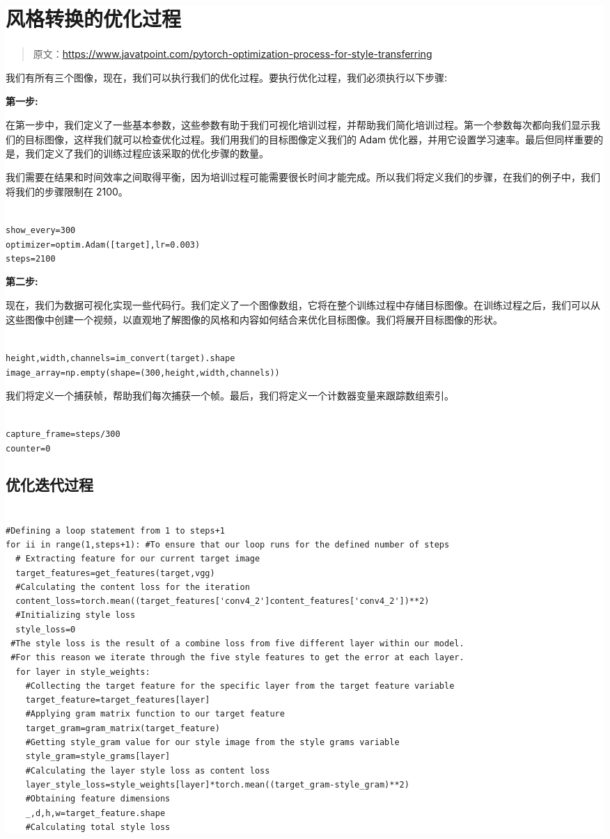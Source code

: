 # 风格转换的优化过程

> 原文：<https://www.javatpoint.com/pytorch-optimization-process-for-style-transferring>

我们有所有三个图像，现在，我们可以执行我们的优化过程。要执行优化过程，我们必须执行以下步骤:

**第一步:**

在第一步中，我们定义了一些基本参数，这些参数有助于我们可视化培训过程，并帮助我们简化培训过程。第一个参数每次都向我们显示我们的目标图像，这样我们就可以检查优化过程。我们用我们的目标图像定义我们的 Adam 优化器，并用它设置学习速率。最后但同样重要的是，我们定义了我们的训练过程应该采取的优化步骤的数量。

我们需要在结果和时间效率之间取得平衡，因为培训过程可能需要很长时间才能完成。所以我们将定义我们的步骤，在我们的例子中，我们将我们的步骤限制在 2100。

```

show_every=300
optimizer=optim.Adam([target],lr=0.003)
steps=2100

```

**第二步:**

现在，我们为数据可视化实现一些代码行。我们定义了一个图像数组，它将在整个训练过程中存储目标图像。在训练过程之后，我们可以从这些图像中创建一个视频，以直观地了解图像的风格和内容如何结合来优化目标图像。我们将展开目标图像的形状。

```

height,width,channels=im_convert(target).shape
image_array=np.empty(shape=(300,height,width,channels))

```

我们将定义一个捕获帧，帮助我们每次捕获一个帧。最后，我们将定义一个计数器变量来跟踪数组索引。

```

capture_frame=steps/300
counter=0

```

## 优化迭代过程

```

#Defining a loop statement from 1 to steps+1
for ii in range(1,steps+1): #To ensure that our loop runs for the defined number of steps 
  # Extracting feature for our current target image 
  target_features=get_features(target,vgg)
  #Calculating the content loss for the iteration
  content_loss=torch.mean((target_features['conv4_2']content_features['conv4_2'])**2)
  #Initializing style loss 
  style_loss=0
 #The style loss is the result of a combine loss from five different layer within our model.
 #For this reason we iterate through the five style features to get the error at each layer. 
  for layer in style_weights:
    #Collecting the target feature for the specific layer from the target feature variable 
    target_feature=target_features[layer]
    #Applying gram matrix function to our target feature
    target_gram=gram_matrix(target_feature)
    #Getting style_gram value for our style image from the style grams variable
    style_gram=style_grams[layer]
    #Calculating the layer style loss as content loss
    layer_style_loss=style_weights[layer]*torch.mean((target_gram-style_gram)**2)
    #Obtaining feature dimensions  
    _,d,h,w=target_feature.shape	
    #Calculating total style loss
```